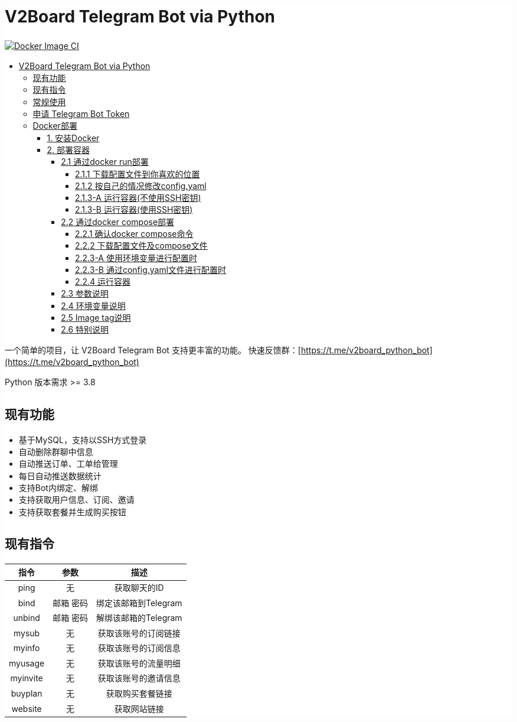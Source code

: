 # V2Board Telegram Bot via Python
[![Docker Image CI](https://github.com/moefaq/V2Board_Telegram_Bot/actions/workflows/ci.yml/badge.svg)](https://github.com/moefaq/V2Board_Telegram_Bot/actions/workflows/ci.yml)
- [V2Board Telegram Bot via Python](#v2board-telegram-bot-via-python)
  - [现有功能](#现有功能)
  - [现有指令](#现有指令)
  - [常规使用](#常规使用)
  - [申请 Telegram Bot Token](#申请-telegram-bot-token)
  - [Docker部署](#docker部署)
    - [1. 安装Docker](#1-安装docker)
    - [2. 部署容器](#2-部署容器)
      - [2.1 通过docker run部署](#21-通过docker-run部署)
        - [2.1.1 下载配置文件到你喜欢的位置](#211-下载配置文件到你喜欢的位置)
        - [2.1.2 按自己的情况修改config.yaml](#212-按自己的情况修改configyaml)
        - [2.1.3-A 运行容器(不使用SSH密钥)](#213-a-运行容器不使用ssh密钥)
        - [2.1.3-B 运行容器(使用SSH密钥)](#213-b-运行容器使用ssh密钥)
      - [2.2 通过docker compose部署](#22-通过docker-compose部署)
        - [2.2.1 确认docker compose命令](#221-确认docker-compose命令)
        - [2.2.2 下载配置文件及compose文件](#222-下载配置文件及compose文件)
        - [2.2.3-A 使用环境变量进行配置时](#223-a-使用环境变量进行配置时)
        - [2.2.3-B 通过config.yaml文件进行配置时](#223-b-通过configyaml文件进行配置时)
        - [2.2.4 运行容器](#224-运行容器)
      - [2.3 参数说明](#23-参数说明)
      - [2.4 环境变量说明](#24-环境变量说明)
      - [2.5 Image tag说明](#25-image-tag说明)
      - [2.6 特别说明](#26-特别说明)

一个简单的项目，让 V2Board Telegram Bot 支持更丰富的功能。
快速反馈群：[https://t.me/v2board_python_bot](https://t.me/v2board_python_bot)

Python 版本需求 >= 3.8

## 现有功能
- 基于MySQL，支持以SSH方式登录
- 自动删除群聊中信息
- 自动推送订单、工单给管理
- 每日自动推送数据统计
- 支持Bot内绑定、解绑
- 支持获取用户信息、订阅、邀请
- 支持获取套餐并生成购买按钮

## 现有指令
|   指令   |   参数    |         描述         |
| :------: | :-------: | :------------------: |
|   ping   |    无     |     获取聊天的ID     |
|   bind   | 邮箱 密码 | 绑定该邮箱到Telegram |
|  unbind  | 邮箱 密码 | 解绑该邮箱的Telegram |
|  mysub   |    无     | 获取该账号的订阅链接 |
|  myinfo  |    无     | 获取该账号的订阅信息 |
| myusage  |    无     | 获取该账号的流量明细 |
| myinvite |    无     | 获取该账号的邀请信息 |
| buyplan  |    无     |   获取购买套餐链接   |
| website  |    无     |     获取网站链接     |
